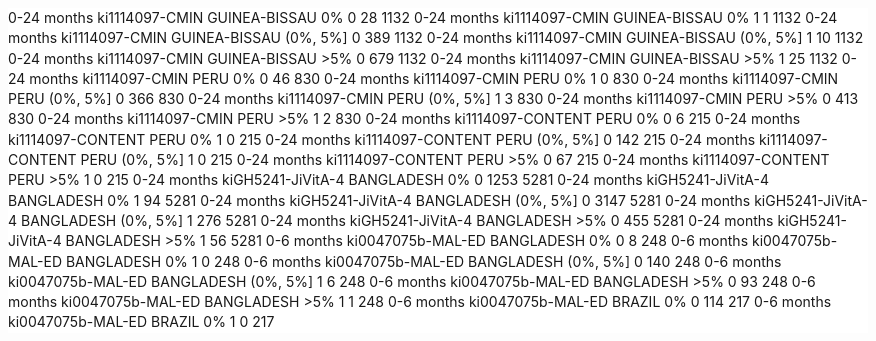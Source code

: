 0-24 months   ki1114097-CMIN             GUINEA-BISSAU                  0%                   0       28   1132
0-24 months   ki1114097-CMIN             GUINEA-BISSAU                  0%                   1        1   1132
0-24 months   ki1114097-CMIN             GUINEA-BISSAU                  (0%, 5%]             0      389   1132
0-24 months   ki1114097-CMIN             GUINEA-BISSAU                  (0%, 5%]             1       10   1132
0-24 months   ki1114097-CMIN             GUINEA-BISSAU                  >5%                  0      679   1132
0-24 months   ki1114097-CMIN             GUINEA-BISSAU                  >5%                  1       25   1132
0-24 months   ki1114097-CMIN             PERU                           0%                   0       46    830
0-24 months   ki1114097-CMIN             PERU                           0%                   1        0    830
0-24 months   ki1114097-CMIN             PERU                           (0%, 5%]             0      366    830
0-24 months   ki1114097-CMIN             PERU                           (0%, 5%]             1        3    830
0-24 months   ki1114097-CMIN             PERU                           >5%                  0      413    830
0-24 months   ki1114097-CMIN             PERU                           >5%                  1        2    830
0-24 months   ki1114097-CONTENT          PERU                           0%                   0        6    215
0-24 months   ki1114097-CONTENT          PERU                           0%                   1        0    215
0-24 months   ki1114097-CONTENT          PERU                           (0%, 5%]             0      142    215
0-24 months   ki1114097-CONTENT          PERU                           (0%, 5%]             1        0    215
0-24 months   ki1114097-CONTENT          PERU                           >5%                  0       67    215
0-24 months   ki1114097-CONTENT          PERU                           >5%                  1        0    215
0-24 months   kiGH5241-JiVitA-4          BANGLADESH                     0%                   0     1253   5281
0-24 months   kiGH5241-JiVitA-4          BANGLADESH                     0%                   1       94   5281
0-24 months   kiGH5241-JiVitA-4          BANGLADESH                     (0%, 5%]             0     3147   5281
0-24 months   kiGH5241-JiVitA-4          BANGLADESH                     (0%, 5%]             1      276   5281
0-24 months   kiGH5241-JiVitA-4          BANGLADESH                     >5%                  0      455   5281
0-24 months   kiGH5241-JiVitA-4          BANGLADESH                     >5%                  1       56   5281
0-6 months    ki0047075b-MAL-ED          BANGLADESH                     0%                   0        8    248
0-6 months    ki0047075b-MAL-ED          BANGLADESH                     0%                   1        0    248
0-6 months    ki0047075b-MAL-ED          BANGLADESH                     (0%, 5%]             0      140    248
0-6 months    ki0047075b-MAL-ED          BANGLADESH                     (0%, 5%]             1        6    248
0-6 months    ki0047075b-MAL-ED          BANGLADESH                     >5%                  0       93    248
0-6 months    ki0047075b-MAL-ED          BANGLADESH                     >5%                  1        1    248
0-6 months    ki0047075b-MAL-ED          BRAZIL                         0%                   0      114    217
0-6 months    ki0047075b-MAL-ED          BRAZIL                         0%                   1        0    217